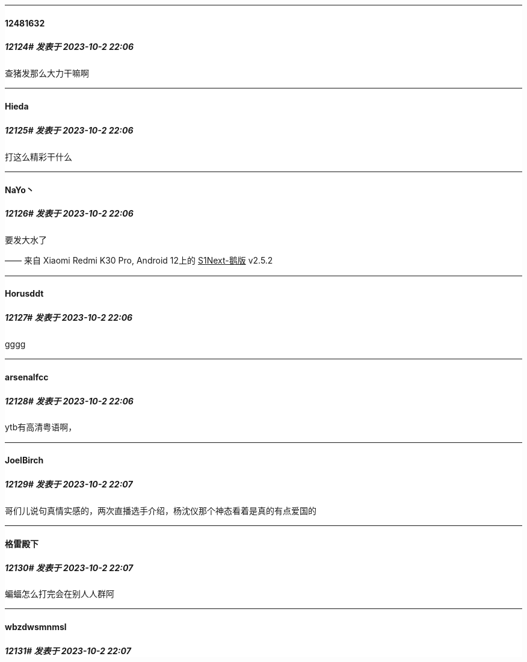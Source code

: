 *****

####  12481632  
##### 12124#       发表于 2023-10-2 22:06

查猪发那么大力干嘛啊

*****

####  Hieda  
##### 12125#       发表于 2023-10-2 22:06

打这么精彩干什么

*****

####  NaYo丶  
##### 12126#       发表于 2023-10-2 22:06

要发大水了

—— 来自 Xiaomi Redmi K30 Pro, Android 12上的 [S1Next-鹅版](https://github.com/ykrank/S1-Next/releases) v2.5.2

*****

####  Horusddt  
##### 12127#       发表于 2023-10-2 22:06

gggg

*****

####  arsenalfcc  
##### 12128#       发表于 2023-10-2 22:06

ytb有高清粤语啊，

*****

####  JoelBirch  
##### 12129#       发表于 2023-10-2 22:07

哥们儿说句真情实感的，两次直播选手介绍，杨沈仪那个神态看着是真的有点爱国的

*****

####  格雷殿下  
##### 12130#       发表于 2023-10-2 22:07

蝙蝠怎么打完会在别人人群阿

*****

####  wbzdwsmnmsl  
##### 12131#       发表于 2023-10-2 22:07

